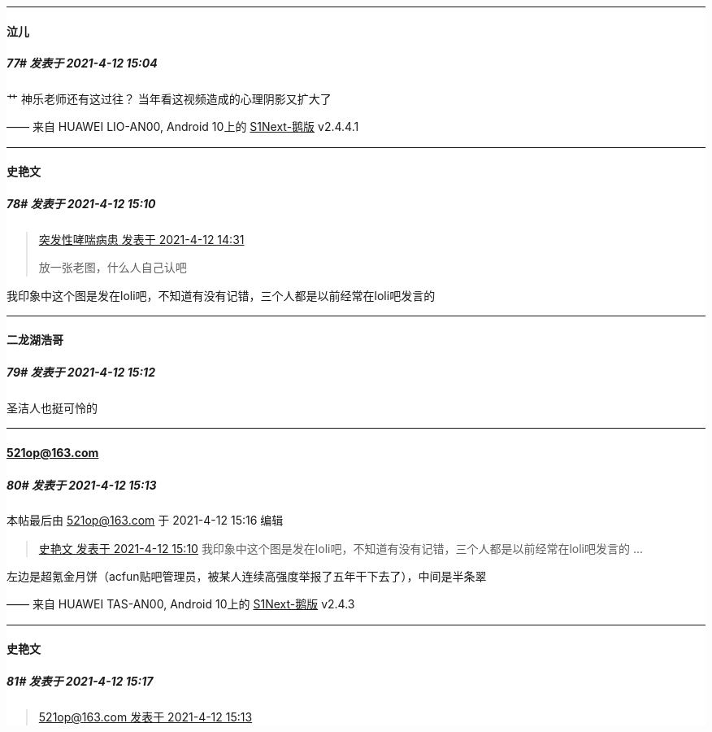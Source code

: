 
*****

####  泣儿  
##### 77#       发表于 2021-4-12 15:04


艹 神乐老师还有这过往？ 当年看这视频造成的心理阴影又扩大了

—— 来自 HUAWEI LIO-AN00, Android 10上的 [S1Next-鹅版](https://github.com/ykrank/S1-Next/releases) v2.4.4.1


*****

####  史艳文  
##### 78#       发表于 2021-4-12 15:10


<blockquote><a href="httphttps://bbs.saraba1st.com/2b/forum.php?mod=redirect&amp;goto=findpost&amp;pid=50913526&amp;ptid=1998495" target="_blank">突发性哮喘病患 发表于 2021-4-12 14:31</a>

放一张老图，什么人自己认吧</blockquote>
我印象中这个图是发在loli吧，不知道有没有记错，三个人都是以前经常在loli吧发言的


*****

####  二龙湖浩哥  
##### 79#       发表于 2021-4-12 15:12


圣洁人也挺可怜的


*****

####  521op@163.com  
##### 80#       发表于 2021-4-12 15:13


 本帖最后由 521op@163.com 于 2021-4-12 15:16 编辑 
<blockquote><a href="httphttps://bbs.saraba1st.com/2b/forum.php?mod=redirect&amp;goto=findpost&amp;pid=50913941&amp;ptid=1998495" target="_blank">史艳文 发表于 2021-4-12 15:10</a>
我印象中这个图是发在loli吧，不知道有没有记错，三个人都是以前经常在loli吧发言的 ...</blockquote>
左边是超氪金月饼（acfun贴吧管理员，被某人连续高强度举报了五年干下去了），中间是半条翠

—— 来自 HUAWEI TAS-AN00, Android 10上的 [S1Next-鹅版](https://github.com/ykrank/S1-Next/releases) v2.4.3


*****

####  史艳文  
##### 81#       发表于 2021-4-12 15:17


<blockquote><a href="httphttps://bbs.saraba1st.com/2b/forum.php?mod=redirect&amp;goto=findpost&amp;pid=50913966&amp;ptid=1998495" target="_blank">521op@163.com 发表于 2021-4-12 15:13</a>
